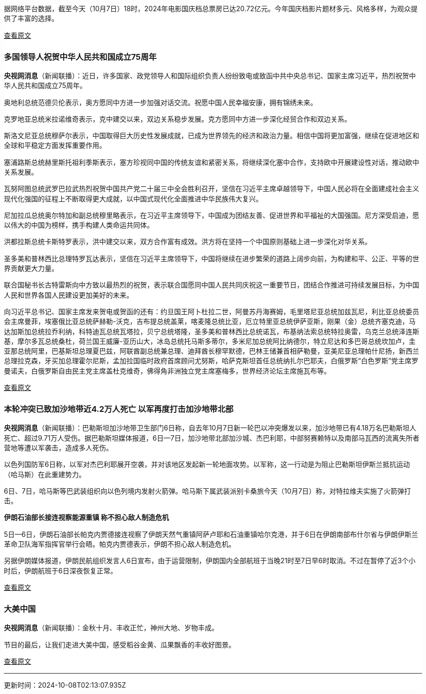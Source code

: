 据网络平台数据，截至今天（10月7日）18时，2024年电影国庆档总票房已达20.72亿元。今年国庆档影片题材多元、风格多样，为观众提供了丰富的选择。

[查看原文](https://tv.cctv.com/2024/10/07/VIDEmhgnYbaF6AFrneeniG9y241007.shtml)

### 多国领导人祝贺中华人民共和国成立75周年

**央视网消息**（新闻联播）：近日，许多国家、政党领导人和国际组织负责人纷纷致电或致函中共中央总书记、国家主席习近平，热烈祝贺中华人民共和国成立75周年。

奥地利总统范德贝伦表示，奥方愿同中方进一步加强对话交流。祝愿中国人民幸福安康，拥有锦绣未来。

克罗地亚总统米拉诺维奇表示，克中建交以来，双边关系稳步发展。克方愿同中方进一步深化经贸合作和双边关系。

斯洛文尼亚总统穆萨尔表示，中国取得巨大历史性发展成就，已成为世界领先的经济和政治力量。相信中国将更加富强，继续在促进地区和全球和平稳定方面发挥重要作用。

塞浦路斯总统赫里斯托祖利季斯表示，塞方珍视同中国的传统友谊和紧密关系，将继续深化塞中合作，支持欧中开展建设性对话，推动欧中关系发展。

瓦努阿图总统武罗巴拉武热烈祝贺中国共产党二十届三中全会胜利召开，坚信在习近平主席卓越领导下，中国人民必将在全面建成社会主义现代化强国的征程上不断取得更大成就，以中国式现代化全面推进中华民族伟大复兴。

尼加拉瓜总统奥尔特加和副总统穆里略表示，在习近平主席领导下，中国成为团结友善、促进世界和平福祉的大国强国。尼方深受启迪，愿以伟大的中国为榜样，携手构建人类命运共同体。

洪都拉斯总统卡斯特罗表示，洪中建交以来，双方合作富有成效。洪方将在坚持一个中国原则基础上进一步深化对华关系。

圣多美和普林西比总理特罗瓦达表示，坚信在习近平主席领导下，中国将继续在进步繁荣的道路上阔步向前，为构建和平、公正、平等的世界贡献更大力量。

联合国秘书长古特雷斯向中方致以最热烈的祝贺，表示联合国愿同中国人民共同庆祝这一重要节日，团结合作推进可持续发展目标，为中国人民和世界各国人民建设更加美好的未来。

向习近平总书记、国家主席发来贺电或贺函的还有：约旦国王阿卜杜拉二世，阿曼苏丹海赛姆，毛里塔尼亚总统加兹瓦尼，利比亚总统委员会主席曼菲，埃塞俄比亚总统萨赫勒-沃克，吉布提总统盖莱，喀麦隆总统比亚，厄立特里亚总统伊萨亚斯，刚果（金）总统齐塞克迪，马达加斯加总统拉乔利纳，科特迪瓦总统瓦塔拉，贝宁总统塔隆，圣多美和普林西比总统诺瓦，布基纳法索总统特拉奥雷，乌克兰总统泽连斯基，摩尔多瓦总统桑杜，荷兰国王威廉-亚历山大，冰岛总统托马斯多蒂尔，多米尼加总统阿比纳德尔，特立尼达和多巴哥总统坎加卢，圭亚那总统阿里，巴基斯坦总理夏巴兹，阿联酋副总统兼总理、迪拜酋长穆罕默德，巴林王储兼首相萨勒曼，亚美尼亚总理帕什尼扬，新西兰总理拉克森，牙买加总理霍尔尼斯，孟加拉国临时政府首席顾问尤努斯，哈萨克斯坦首任总统纳扎尔巴耶夫，白俄罗斯“白色罗斯”党主席罗曼诺夫，白俄罗斯自由民主党主席盖杜克维奇，佛得角非洲独立党主席塞梅多，世界经济论坛主席施瓦布等。

[查看原文](https://tv.cctv.com/2024/10/07/VIDEt0vwSYUz6LWKGQjg1lUO241007.shtml)

### 本轮冲突已致加沙地带近4.2万人死亡 以军再度打击加沙地带北部

**央视网消息**（新闻联播）：巴勒斯坦加沙地带卫生部门6日称，自去年10月7日新一轮巴以冲突爆发以来，加沙地带已有4.18万名巴勒斯坦人死亡、超过9.71万人受伤。据巴勒斯坦媒体报道，6日—7日，加沙地带北部加沙城、杰巴利耶，中部努赛赖特以及南部马瓦西的流离失所者营地等遭以军袭击，造成多人死伤。

以色列国防军6日称，以军对杰巴利耶展开空袭，并对该地区发起新一轮地面攻势。以军称，这一行动是为阻止巴勒斯坦伊斯兰抵抗运动（哈马斯）在此重建势力。

6日、7日，哈马斯等巴武装组织向以色列境内发射火箭弹。哈马斯下属武装派别卡桑旅今天（10月7日）称，对特拉维夫实施了火箭弹打击。

**伊朗石油部长接连视察能源重镇 称不担心敌人制造危机**

5日—6日，伊朗石油部长帕克内贾德接连视察了伊朗天然气重镇阿萨卢耶和石油重镇哈尔克港，并于6日在伊朗南部布什尔省与伊朗伊斯兰革命卫队海军指挥官举行会晤。帕克内贾德表示，伊朗不担心敌人制造危机。

另据伊朗媒体报道，伊朗民航组织发言人6日宣布，由于运营限制，伊朗国内全部航班于当晚21时至7日早6时取消。不过在暂停了近3个小时后，伊朗航班于6日深夜恢复正常。

[查看原文](https://tv.cctv.com/2024/10/07/VIDEpH4UbAQMDoPdsb4negNh241007.shtml)

### 大美中国

**央视网消息**（新闻联播）：金秋十月、丰收正忙，神州大地、岁物丰成。

节目的最后，让我们走进大美中国，感受稻谷金黄、瓜果飘香的丰收好图景。

[查看原文](https://tv.cctv.com/2024/10/07/VIDED1zt33vHJNW340F2X0v6241007.shtml)

---

更新时间：2024-10-08T02:13:07.935Z
